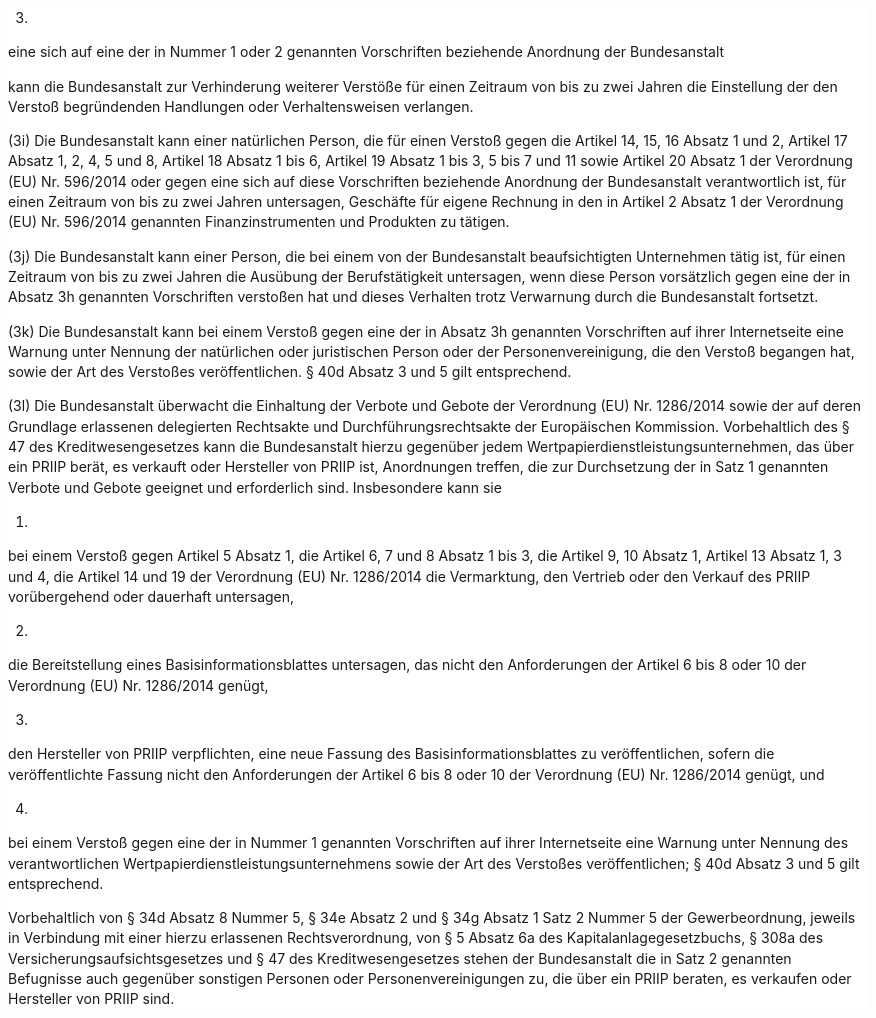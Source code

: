 3.  
eine sich auf eine der in Nummer 1 oder 2 genannten Vorschriften beziehende Anordnung der Bundesanstalt

kann die Bundesanstalt zur Verhinderung weiterer Verstöße für einen Zeitraum von bis zu zwei Jahren die Einstellung der den Verstoß begründenden Handlungen oder Verhaltensweisen verlangen.

(3i) Die Bundesanstalt kann einer natürlichen Person, die für einen Verstoß gegen die Artikel 14, 15, 16 Absatz 1 und 2, Artikel 17 Absatz 1, 2, 4, 5 und 8, Artikel 18 Absatz 1 bis 6, Artikel 19 Absatz 1 bis 3, 5 bis 7 und 11 sowie Artikel 20 Absatz 1 der Verordnung (EU) Nr. 596/2014 oder gegen eine sich auf diese Vorschriften beziehende Anordnung der Bundesanstalt verantwortlich ist, für einen Zeitraum von bis zu zwei Jahren untersagen, Geschäfte für eigene Rechnung in den in Artikel 2 Absatz 1 der Verordnung (EU) Nr. 596/2014 genannten Finanzinstrumenten und Produkten zu tätigen.

(3j) Die Bundesanstalt kann einer Person, die bei einem von der Bundesanstalt beaufsichtigten Unternehmen tätig ist, für einen Zeitraum von bis zu zwei Jahren die Ausübung der Berufstätigkeit untersagen, wenn diese Person vorsätzlich gegen eine der in Absatz 3h genannten Vorschriften verstoßen hat und dieses Verhalten trotz Verwarnung durch die Bundesanstalt fortsetzt.

(3k) Die Bundesanstalt kann bei einem Verstoß gegen eine der in Absatz 3h genannten Vorschriften auf ihrer Internetseite eine Warnung unter Nennung der natürlichen oder juristischen Person oder der Personenvereinigung, die den Verstoß begangen hat, sowie der Art des Verstoßes veröffentlichen. § 40d Absatz 3 und 5 gilt entsprechend.

(3l) Die Bundesanstalt überwacht die Einhaltung der Verbote und Gebote der Verordnung (EU) Nr. 1286/2014 sowie der auf deren Grundlage erlassenen delegierten Rechtsakte und Durchführungsrechtsakte der Europäischen Kommission. Vorbehaltlich des § 47 des Kreditwesengesetzes kann die Bundesanstalt hierzu gegenüber jedem Wertpapierdienstleistungsunternehmen, das über ein PRIIP berät, es verkauft oder Hersteller von PRIIP ist, Anordnungen treffen, die zur Durchsetzung der in Satz 1 genannten Verbote und Gebote geeignet und erforderlich sind. Insbesondere kann sie

1.  
bei einem Verstoß gegen Artikel 5 Absatz 1, die Artikel 6, 7 und 8 Absatz 1 bis 3, die Artikel 9, 10 Absatz 1, Artikel 13 Absatz 1, 3 und 4, die Artikel 14 und 19 der Verordnung (EU) Nr. 1286/2014 die Vermarktung, den Vertrieb oder den Verkauf des PRIIP vorübergehend oder dauerhaft untersagen,

2.  
die Bereitstellung eines Basisinformationsblattes untersagen, das nicht den Anforderungen der Artikel 6 bis 8 oder 10 der Verordnung (EU) Nr. 1286/2014 genügt,

3.  
den Hersteller von PRIIP verpflichten, eine neue Fassung des Basisinformationsblattes zu veröffentlichen, sofern die veröffentlichte Fassung nicht den Anforderungen der Artikel 6 bis 8 oder 10 der Verordnung (EU) Nr. 1286/2014 genügt, und

4.  
bei einem Verstoß gegen eine der in Nummer 1 genannten Vorschriften auf ihrer Internetseite eine Warnung unter Nennung des verantwortlichen Wertpapierdienstleistungsunternehmens sowie der Art des Verstoßes veröffentlichen; § 40d Absatz 3 und 5 gilt entsprechend.

Vorbehaltlich von § 34d Absatz 8 Nummer 5, § 34e Absatz 2 und § 34g Absatz 1 Satz 2 Nummer 5 der Gewerbeordnung, jeweils in Verbindung mit einer hierzu erlassenen Rechtsverordnung, von § 5 Absatz 6a des Kapitalanlagegesetzbuchs, § 308a des Versicherungsaufsichtsgesetzes und § 47 des Kreditwesengesetzes stehen der Bundesanstalt die in Satz 2 genannten Befugnisse auch gegenüber sonstigen Personen oder Personenvereinigungen zu, die über ein PRIIP beraten, es verkaufen oder Hersteller von PRIIP sind.
